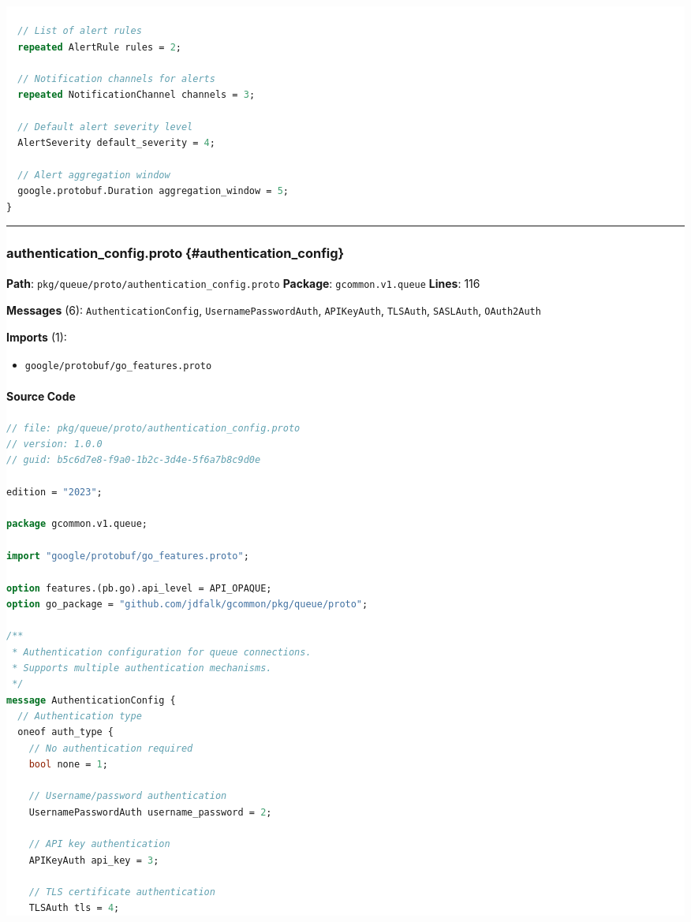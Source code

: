 ```protobuf

  // List of alert rules
  repeated AlertRule rules = 2;

  // Notification channels for alerts
  repeated NotificationChannel channels = 3;

  // Default alert severity level
  AlertSeverity default_severity = 4;

  // Alert aggregation window
  google.protobuf.Duration aggregation_window = 5;
}

```

---

### authentication_config.proto {#authentication_config}

**Path**: `pkg/queue/proto/authentication_config.proto` **Package**:
`gcommon.v1.queue` **Lines**: 116

**Messages** (6): `AuthenticationConfig`, `UsernamePasswordAuth`, `APIKeyAuth`,
`TLSAuth`, `SASLAuth`, `OAuth2Auth`

**Imports** (1):

- `google/protobuf/go_features.proto`

#### Source Code

```protobuf
// file: pkg/queue/proto/authentication_config.proto
// version: 1.0.0
// guid: b5c6d7e8-f9a0-1b2c-3d4e-5f6a7b8c9d0e

edition = "2023";

package gcommon.v1.queue;

import "google/protobuf/go_features.proto";

option features.(pb.go).api_level = API_OPAQUE;
option go_package = "github.com/jdfalk/gcommon/pkg/queue/proto";

/**
 * Authentication configuration for queue connections.
 * Supports multiple authentication mechanisms.
 */
message AuthenticationConfig {
  // Authentication type
  oneof auth_type {
    // No authentication required
    bool none = 1;

    // Username/password authentication
    UsernamePasswordAuth username_password = 2;

    // API key authentication
    APIKeyAuth api_key = 3;

    // TLS certificate authentication
    TLSAuth tls = 4;

```